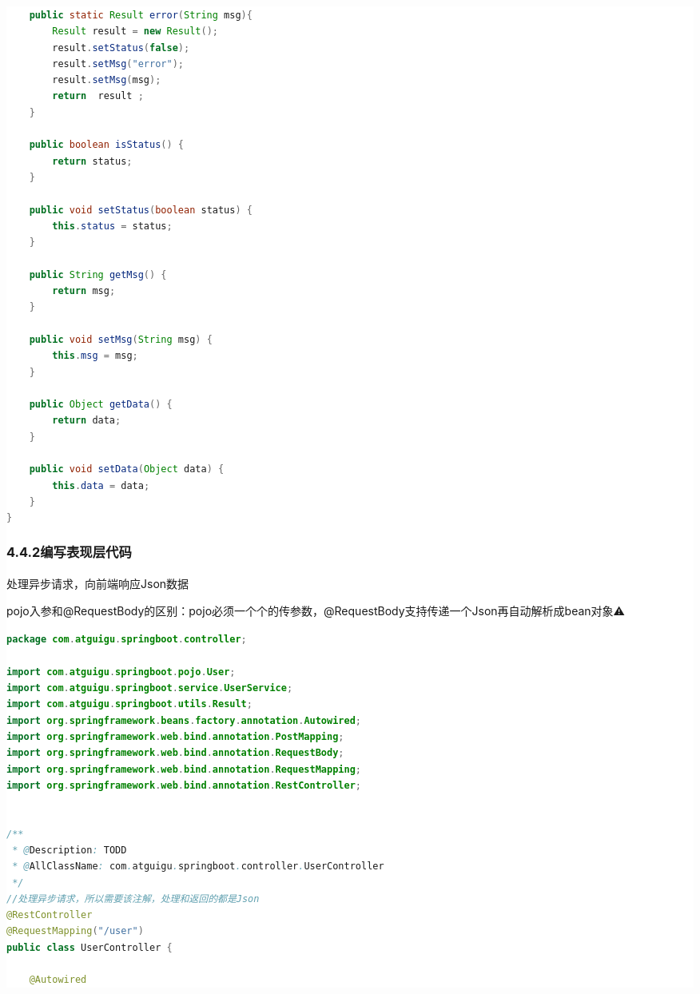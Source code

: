 ```java
    public static Result error(String msg){
        Result result = new Result();
        result.setStatus(false);
        result.setMsg("error");
        result.setMsg(msg);
        return  result ;
    }

    public boolean isStatus() {
        return status;
    }

    public void setStatus(boolean status) {
        this.status = status;
    }

    public String getMsg() {
        return msg;
    }

    public void setMsg(String msg) {
        this.msg = msg;
    }

    public Object getData() {
        return data;
    }

    public void setData(Object data) {
        this.data = data;
    }
}
```



### 4.4.2编写表现层代码

处理异步请求，向前端响应Json数据

pojo入参和@RequestBody的区别：pojo必须一个个的传参数，@RequestBody支持传递一个Json再自动解析成bean对象⚠️

```java
package com.atguigu.springboot.controller;

import com.atguigu.springboot.pojo.User;
import com.atguigu.springboot.service.UserService;
import com.atguigu.springboot.utils.Result;
import org.springframework.beans.factory.annotation.Autowired;
import org.springframework.web.bind.annotation.PostMapping;
import org.springframework.web.bind.annotation.RequestBody;
import org.springframework.web.bind.annotation.RequestMapping;
import org.springframework.web.bind.annotation.RestController;


/**
 * @Description: TODD
 * @AllClassName: com.atguigu.springboot.controller.UserController
 */
//处理异步请求，所以需要该注解，处理和返回的都是Json
@RestController
@RequestMapping("/user")
public class UserController {

    @Autowired
```
